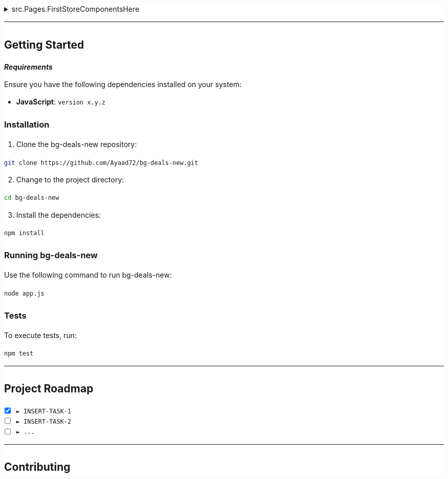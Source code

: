 <details closed><summary>src.Pages.FirstStoreComponentsHere</summary></details>

---

##  Getting Started

***Requirements***

Ensure you have the following dependencies installed on your system:

* **JavaScript**: `version x.y.z`

###  Installation

1. Clone the bg-deals-new repository:

```sh
git clone https://github.com/Ayaad72/bg-deals-new.git
```

2. Change to the project directory:

```sh
cd bg-deals-new
```

3. Install the dependencies:

```sh
npm install
```

###  Running bg-deals-new

Use the following command to run bg-deals-new:

```sh
node app.js
```

###  Tests

To execute tests, run:

```sh
npm test
```

---

##  Project Roadmap

- [X] `► INSERT-TASK-1`
- [ ] `► INSERT-TASK-2`
- [ ] `► ...`

---

##  Contributing
